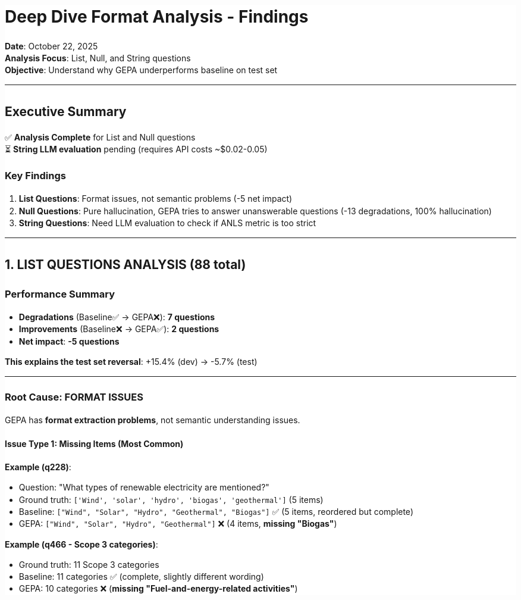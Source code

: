 # Deep Dive Format Analysis - Findings

**Date**: October 22, 2025  
**Analysis Focus**: List, Null, and String questions  
**Objective**: Understand why GEPA underperforms baseline on test set

---

## Executive Summary

✅ **Analysis Complete** for List and Null questions  
⏳ **String LLM evaluation** pending (requires API costs ~$0.02-0.05)

### Key Findings

1. **List Questions**: Format issues, not semantic problems (-5 net impact)
2. **Null Questions**: Pure hallucination, GEPA tries to answer unanswerable questions (-13 degradations, 100% hallucination)
3. **String Questions**: Need LLM evaluation to check if ANLS metric is too strict

---

## 1. LIST QUESTIONS ANALYSIS (88 total)

### Performance Summary

- **Degradations** (Baseline✅ → GEPA❌): **7 questions**
- **Improvements** (Baseline❌ → GEPA✅): **2 questions**
- **Net impact**: **-5 questions**

**This explains the test set reversal**: +15.4% (dev) → -5.7% (test)

---

### Root Cause: FORMAT ISSUES

GEPA has **format extraction problems**, not semantic understanding issues.

#### Issue Type 1: Missing Items (Most Common)

**Example (q228)**:
- Question: "What types of renewable electricity are mentioned?"
- Ground truth: `['Wind', 'solar', 'hydro', 'biogas', 'geothermal']` (5 items)
- Baseline: `["Wind", "Solar", "Hydro", "Geothermal", "Biogas"]` ✅ (5 items, reordered but complete)
- GEPA: `["Wind", "Solar", "Hydro", "Geothermal"]` ❌ (4 items, **missing "Biogas"**)

**Example (q466 - Scope 3 categories)**:
- Ground truth: 11 Scope 3 categories
- Baseline: 11 categories ✅ (complete, slightly different wording)
- GEPA: 10 categories ❌ (**missing "Fuel-and-energy-related activities"**)
